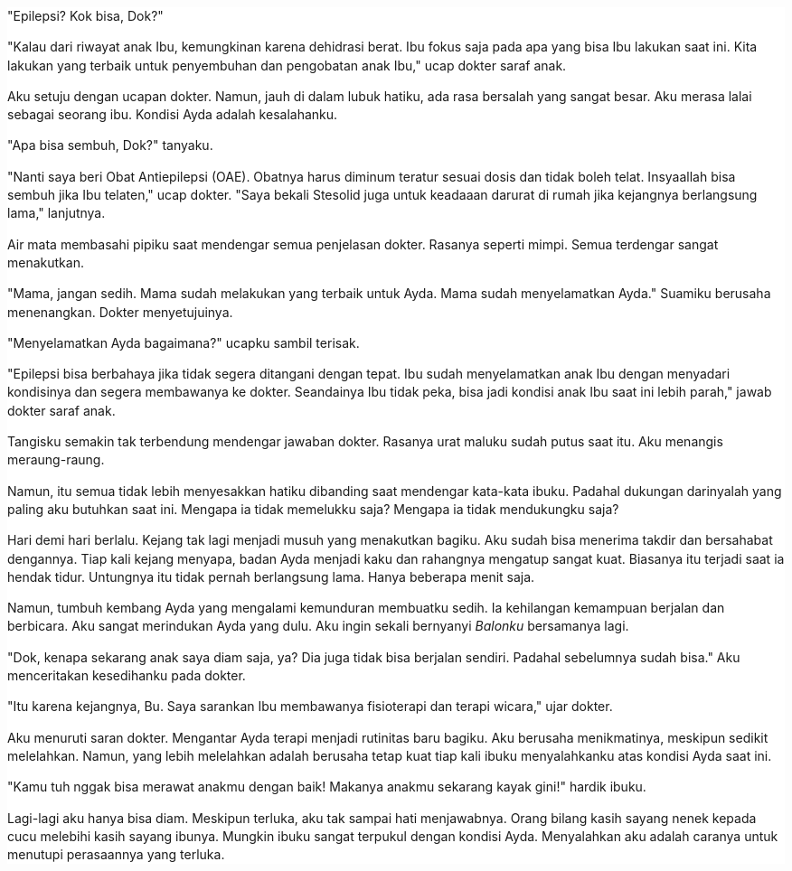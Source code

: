 "Epilepsi? Kok bisa, Dok?"

"Kalau dari riwayat anak Ibu, kemungkinan karena dehidrasi berat. Ibu fokus saja pada apa yang bisa Ibu lakukan saat ini. Kita lakukan yang terbaik untuk penyembuhan dan pengobatan anak Ibu," ucap dokter saraf anak.

Aku setuju dengan ucapan dokter. Namun, jauh di dalam lubuk hatiku, ada rasa bersalah yang sangat besar. Aku merasa lalai sebagai seorang ibu. Kondisi Ayda adalah kesalahanku.

"Apa bisa sembuh, Dok?" tanyaku.

"Nanti saya beri Obat Antiepilepsi (OAE). Obatnya harus diminum teratur sesuai dosis dan tidak boleh telat. Insyaallah bisa sembuh jika Ibu telaten," ucap dokter. "Saya bekali Stesolid juga untuk keadaaan darurat di rumah jika kejangnya berlangsung lama," lanjutnya.

Air mata membasahi pipiku saat mendengar semua penjelasan dokter. Rasanya seperti mimpi. Semua terdengar sangat menakutkan.

"Mama, jangan sedih. Mama sudah melakukan yang terbaik untuk Ayda. Mama sudah menyelamatkan Ayda." Suamiku berusaha menenangkan. Dokter menyetujuinya.

"Menyelamatkan Ayda bagaimana?" ucapku sambil terisak.

"Epilepsi bisa berbahaya jika tidak segera ditangani dengan tepat. Ibu sudah menyelamatkan anak Ibu dengan menyadari kondisinya dan segera membawanya ke dokter. Seandainya Ibu tidak peka, bisa jadi kondisi anak Ibu saat ini lebih parah," jawab dokter saraf anak.

Tangisku semakin tak terbendung mendengar jawaban dokter. Rasanya urat maluku sudah putus saat itu. Aku menangis meraung-raung.

Namun, itu semua tidak lebih menyesakkan hatiku dibanding saat mendengar kata-kata ibuku. Padahal dukungan darinyalah yang paling aku butuhkan saat ini. Mengapa ia tidak memelukku saja? Mengapa ia tidak mendukungku saja?



Hari demi hari berlalu. Kejang tak lagi menjadi musuh yang menakutkan bagiku. Aku sudah bisa menerima takdir dan bersahabat dengannya. Tiap kali kejang menyapa, badan Ayda menjadi kaku dan rahangnya mengatup sangat kuat. Biasanya itu terjadi saat ia hendak tidur. Untungnya itu tidak pernah berlangsung lama. Hanya beberapa menit saja.

Namun, tumbuh kembang Ayda yang mengalami kemunduran membuatku sedih. Ia kehilangan kemampuan berjalan dan berbicara. Aku sangat merindukan Ayda yang dulu. Aku ingin sekali bernyanyi _Balonku_ bersamanya lagi.

"Dok, kenapa sekarang anak saya diam saja, ya? Dia juga tidak bisa berjalan sendiri. Padahal sebelumnya sudah bisa." Aku menceritakan kesedihanku pada dokter.

"Itu karena kejangnya, Bu. Saya sarankan Ibu membawanya fisioterapi dan terapi wicara," ujar dokter.

Aku menuruti saran dokter. Mengantar Ayda terapi menjadi rutinitas baru bagiku. Aku berusaha menikmatinya, meskipun sedikit melelahkan. Namun, yang lebih melelahkan adalah berusaha tetap kuat tiap kali ibuku menyalahkanku atas kondisi Ayda saat ini.

"Kamu tuh nggak bisa merawat anakmu dengan baik! Makanya anakmu sekarang kayak gini!" hardik ibuku.

Lagi-lagi aku hanya bisa diam. Meskipun terluka, aku tak sampai hati menjawabnya. Orang bilang kasih sayang nenek kepada cucu melebihi kasih sayang ibunya. Mungkin ibuku sangat terpukul dengan kondisi Ayda. Menyalahkan aku adalah caranya untuk menutupi perasaannya yang terluka.
